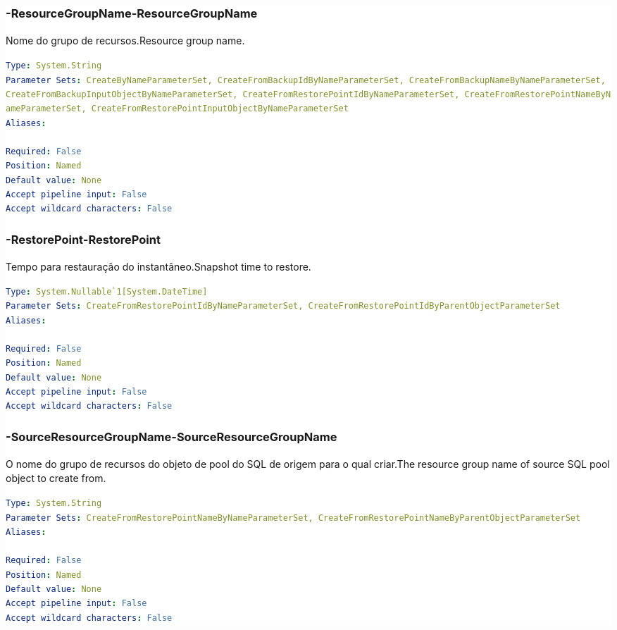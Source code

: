 ### <span data-ttu-id="05169-157">-ResourceGroupName</span><span class="sxs-lookup"><span data-stu-id="05169-157">-ResourceGroupName</span></span>
<span data-ttu-id="05169-158">Nome do grupo de recursos.</span><span class="sxs-lookup"><span data-stu-id="05169-158">Resource group name.</span></span>

```yaml
Type: System.String
Parameter Sets: CreateByNameParameterSet, CreateFromBackupIdByNameParameterSet, CreateFromBackupNameByNameParameterSet, CreateFromBackupInputObjectByNameParameterSet, CreateFromRestorePointIdByNameParameterSet, CreateFromRestorePointNameByNameParameterSet, CreateFromRestorePointInputObjectByNameParameterSet
Aliases:

Required: False
Position: Named
Default value: None
Accept pipeline input: False
Accept wildcard characters: False
```

### <span data-ttu-id="05169-159">-RestorePoint</span><span class="sxs-lookup"><span data-stu-id="05169-159">-RestorePoint</span></span>
<span data-ttu-id="05169-160">Tempo para restauração do instantâneo.</span><span class="sxs-lookup"><span data-stu-id="05169-160">Snapshot time to restore.</span></span>

```yaml
Type: System.Nullable`1[System.DateTime]
Parameter Sets: CreateFromRestorePointIdByNameParameterSet, CreateFromRestorePointIdByParentObjectParameterSet
Aliases:

Required: False
Position: Named
Default value: None
Accept pipeline input: False
Accept wildcard characters: False
```

### <span data-ttu-id="05169-161">-SourceResourceGroupName</span><span class="sxs-lookup"><span data-stu-id="05169-161">-SourceResourceGroupName</span></span>
<span data-ttu-id="05169-162">O nome do grupo de recursos do objeto de pool do SQL de origem para o qual criar.</span><span class="sxs-lookup"><span data-stu-id="05169-162">The resource group name of source SQL pool object to create from.</span></span>

```yaml
Type: System.String
Parameter Sets: CreateFromRestorePointNameByNameParameterSet, CreateFromRestorePointNameByParentObjectParameterSet
Aliases:

Required: False
Position: Named
Default value: None
Accept pipeline input: False
Accept wildcard characters: False
```
